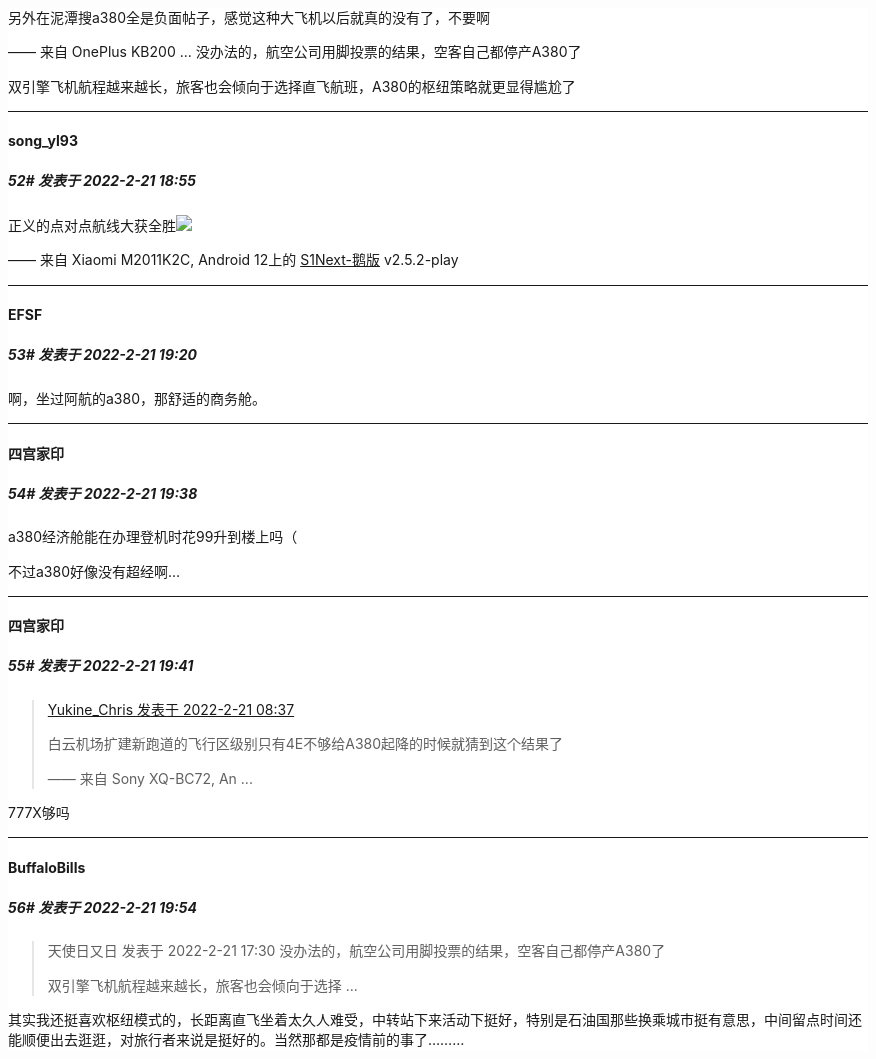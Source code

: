 另外在泥潭搜a380全是负面帖子，感觉这种大飞机以后就真的没有了，不要啊

—— 来自 OnePlus KB200 ...</blockquote>
没办法的，航空公司用脚投票的结果，空客自己都停产A380了

双引擎飞机航程越来越长，旅客也会倾向于选择直飞航班，A380的枢纽策略就更显得尴尬了

*****

####  song_yl93  
##### 52#       发表于 2022-2-21 18:55

正义的点对点航线大获全胜<img src="https://static.saraba1st.com/image/smiley/face2017/047.png" referrerpolicy="no-referrer">

—— 来自 Xiaomi M2011K2C, Android 12上的 [S1Next-鹅版](https://github.com/ykrank/S1-Next/releases) v2.5.2-play

*****

####  EFSF  
##### 53#       发表于 2022-2-21 19:20

啊，坐过阿航的a380，那舒适的商务舱。

*****

####  四宫家印  
##### 54#       发表于 2022-2-21 19:38

a380经济舱能在办理登机时花99升到楼上吗（

不过a380好像没有超经啊…

*****

####  四宫家印  
##### 55#       发表于 2022-2-21 19:41

<blockquote><a href="httphttps://bbs.saraba1st.com/2b/forum.php?mod=redirect&amp;goto=findpost&amp;pid=54773016&amp;ptid=2053726" target="_blank">Yukine_Chris 发表于 2022-2-21 08:37</a>

白云机场扩建新跑道的飞行区级别只有4E不够给A380起降的时候就猜到这个结果了

—— 来自 Sony XQ-BC72, An ...</blockquote>
777X够吗

*****

####  BuffaloBills  
##### 56#       发表于 2022-2-21 19:54

<blockquote>天使日又日 发表于 2022-2-21 17:30
没办法的，航空公司用脚投票的结果，空客自己都停产A380了

双引擎飞机航程越来越长，旅客也会倾向于选择 ...</blockquote>
其实我还挺喜欢枢纽模式的，长距离直飞坐着太久人难受，中转站下来活动下挺好，特别是石油国那些换乘城市挺有意思，中间留点时间还能顺便出去逛逛，对旅行者来说是挺好的。当然那都是疫情前的事了………
